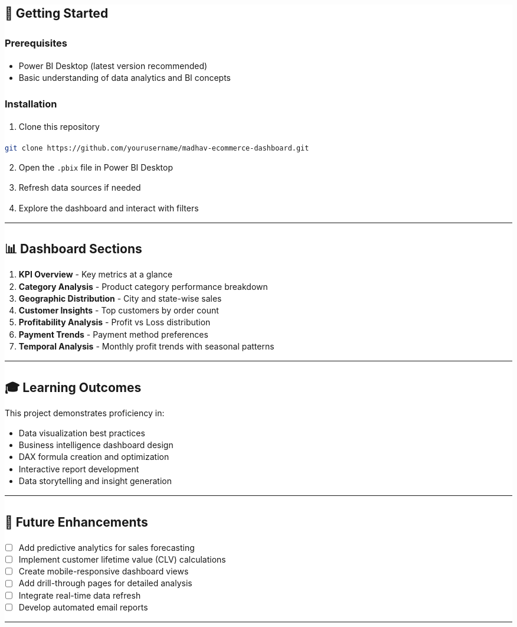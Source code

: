 
## 🚀 Getting Started

### Prerequisites
- Power BI Desktop (latest version recommended)
- Basic understanding of data analytics and BI concepts

### Installation
1. Clone this repository
```bash
git clone https://github.com/yourusername/madhav-ecommerce-dashboard.git
```

2. Open the `.pbix` file in Power BI Desktop

3. Refresh data sources if needed

4. Explore the dashboard and interact with filters

---

## 📊 Dashboard Sections

1. **KPI Overview** - Key metrics at a glance
2. **Category Analysis** - Product category performance breakdown
3. **Geographic Distribution** - City and state-wise sales
4. **Customer Insights** - Top customers by order count
5. **Profitability Analysis** - Profit vs Loss distribution
6. **Payment Trends** - Payment method preferences
7. **Temporal Analysis** - Monthly profit trends with seasonal patterns

---

## 🎓 Learning Outcomes

This project demonstrates proficiency in:
- Data visualization best practices
- Business intelligence dashboard design
- DAX formula creation and optimization
- Interactive report development
- Data storytelling and insight generation

---

## 📝 Future Enhancements

- [ ] Add predictive analytics for sales forecasting
- [ ] Implement customer lifetime value (CLV) calculations
- [ ] Create mobile-responsive dashboard views
- [ ] Add drill-through pages for detailed analysis
- [ ] Integrate real-time data refresh
- [ ] Develop automated email reports

---